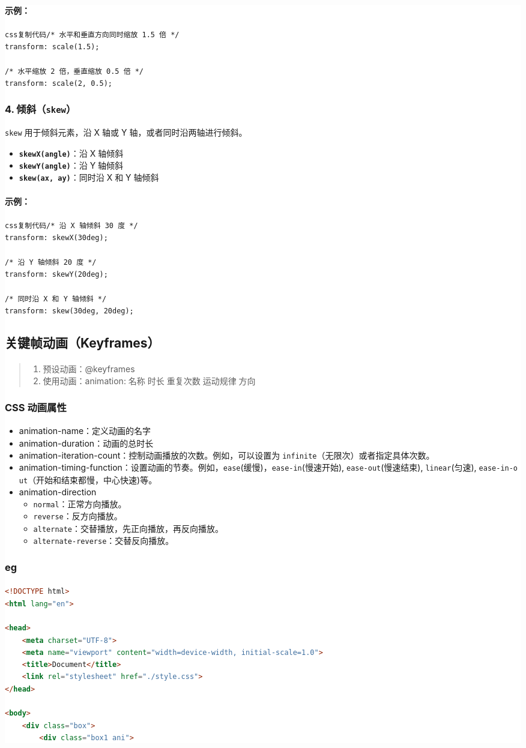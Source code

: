#### 示例：

```
css复制代码/* 水平和垂直方向同时缩放 1.5 倍 */
transform: scale(1.5);

/* 水平缩放 2 倍，垂直缩放 0.5 倍 */
transform: scale(2, 0.5);
```

### 4. 倾斜（`skew`）

`skew` 用于倾斜元素，沿 X 轴或 Y 轴，或者同时沿两轴进行倾斜。

- **`skewX(angle)`**：沿 X 轴倾斜
- **`skewY(angle)`**：沿 Y 轴倾斜
- **`skew(ax, ay)`**：同时沿 X 和 Y 轴倾斜

#### 示例：

```
css复制代码/* 沿 X 轴倾斜 30 度 */
transform: skewX(30deg);

/* 沿 Y 轴倾斜 20 度 */
transform: skewY(20deg);

/* 同时沿 X 和 Y 轴倾斜 */
transform: skew(30deg, 20deg);
```

## 关键帧动画（Keyframes）

> 1. 预设动画：@keyframes
> 2. 使用动画：animation: 名称 时长 重复次数 运动规律 方向

###  CSS 动画属性

* animation-name：定义动画的名字
* animation-duration：动画的总时长
* animation-iteration-count：控制动画播放的次数。例如，可以设置为 `infinite`（无限次）或者指定具体次数。
* animation-timing-function：设置动画的节奏。例如，`ease`(缓慢)，`ease-in`(慢速开始), `ease-out`(慢速结束), `linear`(匀速), `ease-in-out`（开始和结束都慢，中心快速)等。
* animation-direction
  * `normal`：正常方向播放。
  * `reverse`：反方向播放。
  * `alternate`：交替播放，先正向播放，再反向播放。
  * `alternate-reverse`：交替反向播放。

### eg

```html
<!DOCTYPE html>
<html lang="en">

<head>
    <meta charset="UTF-8">
    <meta name="viewport" content="width=device-width, initial-scale=1.0">
    <title>Document</title>
    <link rel="stylesheet" href="./style.css">
</head>

<body>
    <div class="box">
        <div class="box1 ani">

```